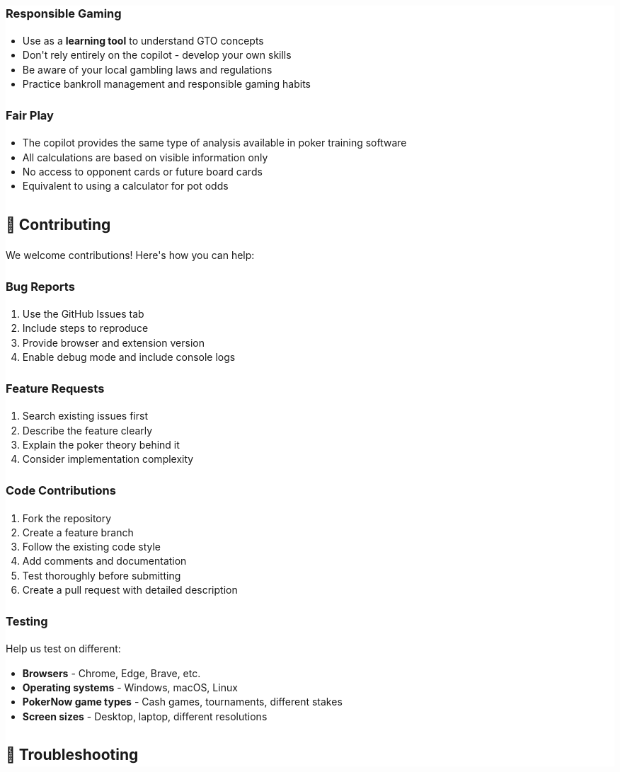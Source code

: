 ### Responsible Gaming

- Use as a **learning tool** to understand GTO concepts
- Don't rely entirely on the copilot - develop your own skills
- Be aware of your local gambling laws and regulations
- Practice bankroll management and responsible gaming habits

### Fair Play

- The copilot provides the same type of analysis available in poker training software
- All calculations are based on visible information only
- No access to opponent cards or future board cards
- Equivalent to using a calculator for pot odds

## 🤝 Contributing

We welcome contributions! Here's how you can help:

### Bug Reports

1. Use the GitHub Issues tab
2. Include steps to reproduce
3. Provide browser and extension version
4. Enable debug mode and include console logs

### Feature Requests

1. Search existing issues first
2. Describe the feature clearly
3. Explain the poker theory behind it
4. Consider implementation complexity

### Code Contributions

1. Fork the repository
2. Create a feature branch
3. Follow the existing code style
4. Add comments and documentation
5. Test thoroughly before submitting
6. Create a pull request with detailed description

### Testing

Help us test on different:

- **Browsers** - Chrome, Edge, Brave, etc.
- **Operating systems** - Windows, macOS, Linux
- **PokerNow game types** - Cash games, tournaments, different stakes
- **Screen sizes** - Desktop, laptop, different resolutions

## 🐛 Troubleshooting

